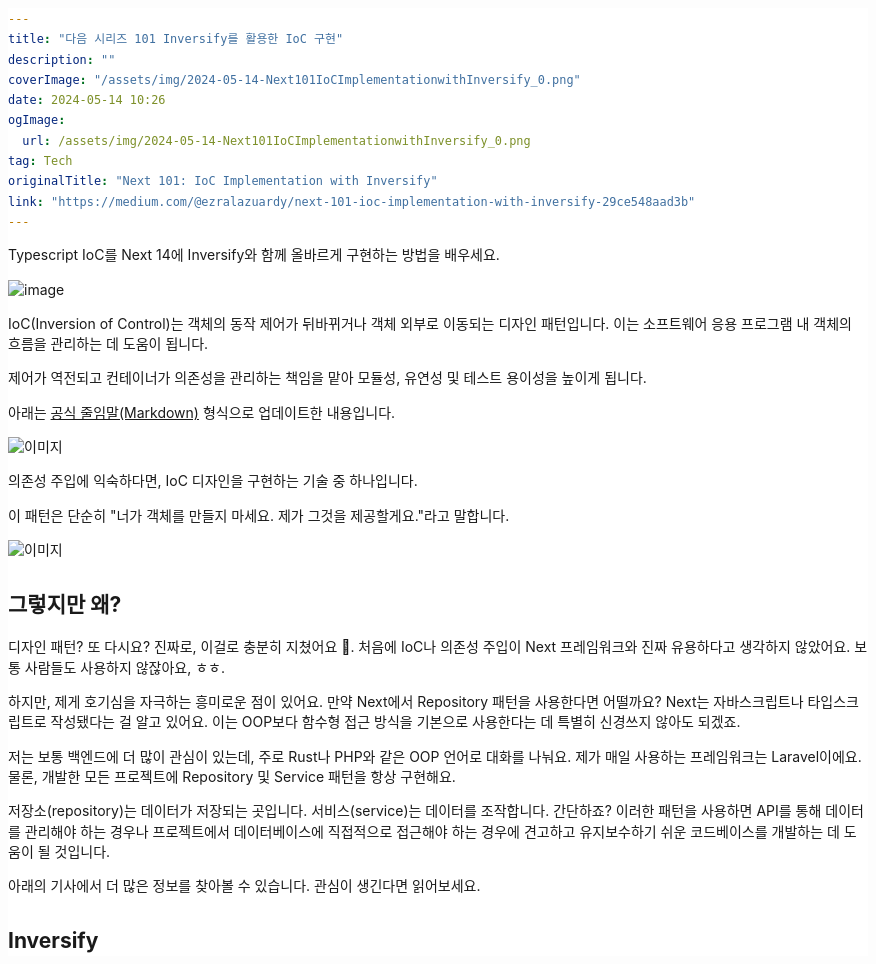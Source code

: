 ```yaml
---
title: "다음 시리즈 101 Inversify를 활용한 IoC 구현"
description: ""
coverImage: "/assets/img/2024-05-14-Next101IoCImplementationwithInversify_0.png"
date: 2024-05-14 10:26
ogImage: 
  url: /assets/img/2024-05-14-Next101IoCImplementationwithInversify_0.png
tag: Tech
originalTitle: "Next 101: IoC Implementation with Inversify"
link: "https://medium.com/@ezralazuardy/next-101-ioc-implementation-with-inversify-29ce548aad3b"
---
```



Typescript IoC를 Next 14에 Inversify와 함께 올바르게 구현하는 방법을 배우세요.

![image](/assets/img/2024-05-14-Next101IoCImplementationwithInversify_0.png)

IoC(Inversion of Control)는 객체의 동작 제어가 뒤바뀌거나 객체 외부로 이동되는 디자인 패턴입니다. 이는 소프트웨어 응용 프로그램 내 객체의 흐름을 관리하는 데 도움이 됩니다.

제어가 역전되고 컨테이너가 의존성을 관리하는 책임을 맡아 모듈성, 유연성 및 테스트 용이성을 높이게 됩니다.



아래는 [공식 줄임말(Markdown)](https://www.markdownguide.org/cheat-sheet/) 형식으로 업데이트한 내용입니다.


![이미지](/assets/img/2024-05-14-Next101IoCImplementationwithInversify_1.png)

의존성 주입에 익숙하다면, IoC 디자인을 구현하는 기술 중 하나입니다.

이 패턴은 단순히 "너가 객체를 만들지 마세요. 제가 그것을 제공할게요."라고 말합니다.

![이미지](/assets/img/2024-05-14-Next101IoCImplementationwithInversify_2.png)




## 그렇지만 왜?

디자인 패턴? 또 다시요? 진짜로, 이걸로 충분히 지쳤어요 🤣. 처음에 IoC나 의존성 주입이 Next 프레임워크와 진짜 유용하다고 생각하지 않았어요. 보통 사람들도 사용하지 않잖아요, ㅎㅎ.

하지만, 제게 호기심을 자극하는 흥미로운 점이 있어요. 만약 Next에서 Repository 패턴을 사용한다면 어떨까요? Next는 자바스크립트나 타입스크립트로 작성됐다는 걸 알고 있어요. 이는 OOP보다 함수형 접근 방식을 기본으로 사용한다는 데 특별히 신경쓰지 않아도 되겠죠.

저는 보통 백엔드에 더 많이 관심이 있는데, 주로 Rust나 PHP와 같은 OOP 언어로 대화를 나눠요. 제가 매일 사용하는 프레임워크는 Laravel이에요. 물론, 개발한 모든 프로젝트에 Repository 및 Service 패턴을 항상 구현해요.



저장소(repository)는 데이터가 저장되는 곳입니다. 서비스(service)는 데이터를 조작합니다. 간단하죠? 이러한 패턴을 사용하면 API를 통해 데이터를 관리해야 하는 경우나 프로젝트에서 데이터베이스에 직접적으로 접근해야 하는 경우에 견고하고 유지보수하기 쉬운 코드베이스를 개발하는 데 도움이 될 것입니다.

아래의 기사에서 더 많은 정보를 찾아볼 수 있습니다. 관심이 생긴다면 읽어보세요.

## Inversify

